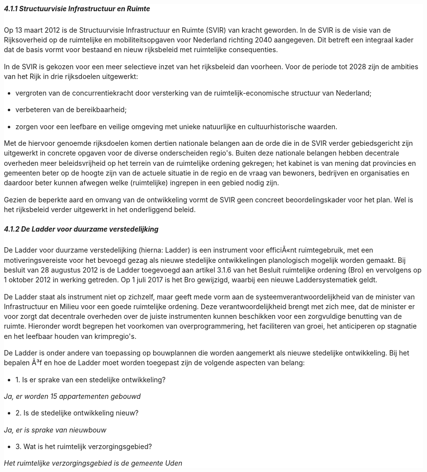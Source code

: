 ##### 4\.1\.1 Structuurvisie Infrastructuur en Ruimte

Op 13 maart 2012 is de Structuurvisie Infrastructuur en Ruimte (SVIR) van kracht geworden. In de SVIR is de visie van de Rijksoverheid op de ruimtelijke en mobiliteitsopgaven voor Nederland richting 2040 aangegeven. Dit betreft een integraal kader dat de basis vormt voor bestaand en nieuw rijksbeleid met ruimtelijke consequenties.

In de SVIR is gekozen voor een meer selectieve inzet van het rijksbeleid dan voorheen. Voor de periode tot 2028 zijn de ambities van het Rijk in drie rijksdoelen uitgewerkt:

* vergroten van de concurrentiekracht door versterking van de ruimtelijk\-economische structuur van Nederland;

* verbeteren van de bereikbaarheid;

* zorgen voor een leefbare en veilige omgeving met unieke natuurlijke en cultuurhistorische waarden.

Met de hiervoor genoemde rijksdoelen komen dertien nationale belangen aan de orde die in de SVIR verder gebiedsgericht zijn uitgewerkt in concrete opgaven voor de diverse onderscheiden regio's. Buiten deze nationale belangen hebben decentrale overheden meer beleidsvrijheid op het terrein van de ruimtelijke ordening gekregen; het kabinet is van mening dat provincies en gemeenten beter op de hoogte zijn van de actuele situatie in de regio en de vraag van bewoners, bedrijven en organisaties en daardoor beter kunnen afwegen welke (ruimtelijke) ingrepen in een gebied nodig zijn.

Gezien de beperkte aard en omvang van de ontwikkeling vormt de SVIR geen concreet beoordelingskader voor het plan. Wel is het rijksbeleid verder uitgewerkt in het onderliggend beleid.

##### 4\.1\.2 De Ladder voor duurzame verstedelijking

De Ladder voor duurzame verstedelijking (hierna: Ladder) is een instrument voor efficiÃ«nt ruimtegebruik, met een motiveringsvereiste voor het bevoegd gezag als nieuwe stedelijke ontwikkelingen planologisch mogelijk worden gemaakt. Bij besluit van 28 augustus 2012 is de Ladder toegevoegd aan artikel 3\.1\.6 van het Besluit ruimtelijke ordening (Bro) en vervolgens op 1 oktober 2012 in werking getreden. Op 1 juli 2017 is het Bro gewijzigd, waarbij een nieuwe Laddersystematiek geldt.

De Ladder staat als instrument niet op zichzelf, maar geeft mede vorm aan de systeemverantwoordelijkheid van de minister van Infrastructuur en Milieu voor een goede ruimtelijke ordening. Deze verantwoordelijkheid brengt met zich mee, dat de minister er voor zorgt dat decentrale overheden over de juiste instrumenten kunnen beschikken voor een zorgvuldige benutting van de ruimte. Hieronder wordt begrepen het voorkomen van overprogrammering, het faciliteren van groei, het anticiperen op stagnatie en het leefbaar houden van krimpregio's.

De Ladder is onder andere van toepassing op bouwplannen die worden aangemerkt als nieuwe stedelijke ontwikkeling. Bij het bepalen Ã³f en hoe de Ladder moet worden toegepast zijn de volgende aspecten van belang:

* 1\. Is er sprake van een stedelijke ontwikkeling?

*Ja, er worden 15 appartementen gebouwd*

* 2\. Is de stedelijke ontwikkeling nieuw?

*Ja, er is sprake van nieuwbouw*

* 3\. Wat is het ruimtelijk verzorgingsgebied?

*Het ruimtelijke verzorgingsgebied is de gemeente Uden*
